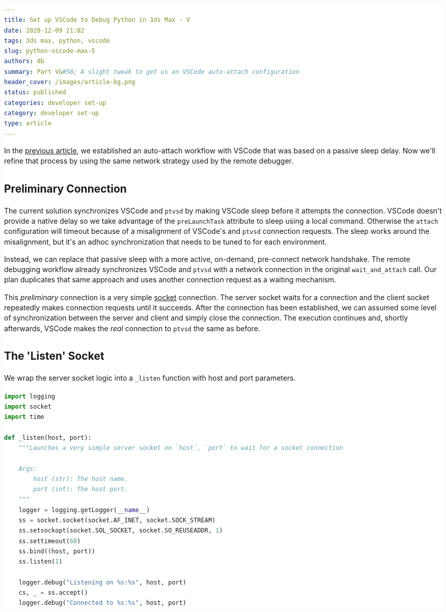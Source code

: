 ```yaml
---
title: Set up VSCode to Debug Python in 3ds Max - V
date: 2020-12-09 21:02
tags: 3ds max, python, vscode
slug: python-vscode-max-5
authors: db
summary: Part V&#58; A slight tweak to get us an VSCode auto-attach configuration
header_cover: /images/article-bg.png
status: published
categories: developer set-up
category: developer set-up
type: article
---
```


In the [previous article], we established an auto-attach workflow with VSCode that was based on a passive sleep delay.  Now we'll refine that process by using the same network strategy used by the remote debugger.

## Preliminary Connection

The current solution synchronizes VSCode and `ptvsd` by making VSCode sleep before it attempts the connection.  VSCode doesn't provide a native delay so we take advantage of the `preLaunchTask` attribute to sleep using a local command.  Otherwise the `attach` configuration will timeout because of a misalignment of VSCode's and `ptvsd` connection requests.  The sleep works around the misalignment, but it's an adhoc synchronization that needs to be tuned to for each environment.

Instead, we can replace that passive sleep with a more active, on-demand, pre-connect network handshake.  The remote debugging workflow already synchronizes VSCode and `ptvsd` with a network connection in the original `wait_and_attach` call.  Our plan duplicates that same approach and uses another connection request as a waiting mechanism.

This *preliminary* connection is a very simple [socket] connection.  The server socket waits for a connection and the client socket repeatedly makes connection requests until it succeeds.  After the connection has been established, we can assumed some level of synchronization between the server and client and simply close the connection.  The execution continues and, shortly afterwards, VSCode makes the *real* connection to `ptvsd` the same as before.

## The 'Listen' Socket

We wrap the server socket logic into a `_listen` function with host and port parameters.

```python
import logging
import socket
import time

def _listen(host, port):
    """Launches a very simple server socket on `host`, `port` to wait for a socket connection

    Args:
        host (str): The host name.
        port (int): The host port.
    """
    logger = logging.getLogger(__name__)
    ss = socket.socket(socket.AF_INET, socket.SOCK_STREAM)
    ss.setsockopt(socket.SOL_SOCKET, socket.SO_REUSEADDR, 1)
    ss.settimeout(60)
    ss.bind((host, port))
    ss.listen(1)

    logger.debug("Listening on %s:%s", host, port)
    cs, _ = ss.accept()
    logger.debug("Connected to %s:%s", host, port)
```

[socket]: https://docs.python.org/3/howto/sockets.html
[single responsibility principle]: https://en.wikipedia.org/wiki/Single-responsibility_principle
[Blender Development]: https://marketplace.visualstudio.com/items?itemName=JacquesLucke.blender-development
[MayaCode]: https://marketplace.visualstudio.com/items?itemName=saviof.mayacode
[Python C++ Debugger]: https://marketplace.visualstudio.com/items?itemName=benjamin-simmonds.pythoncpp-debug
[cookiecutter]: https://cookiecutter.readthedocs.io/
[Blender-VSCode-Debugger]: https://github.com/Barbarbarbarian/Blender-VScode-Debugger
[Blender Debugger for VS Code (and Visual Studio)]:  https://github.com/AlansCodeLog/blender-debugger-for-vscode
[debugpy]: https://pypi.org/project/debugpy/
[#262]: https://github.com/microsoft/debugpy/issues/262]
[MayaPy]: https://marketplace.visualstudio.com/items?itemName=FXTD-Odyssey.mayapy
[MayaPort]: https://marketplace.visualstudio.com/items?itemName=JonMacey.mayaport
[How To VSCode and Blender]: https://googlethatforyou.com?q=vscode%20blender%20tutorial
[How To VSCode and Maya]: https://googlethatforyou.com?q=vscode%20maya%20tutorial
[PyCharm]: https://knowledge.autodesk.com/support/3ds-max/troubleshooting/caas/screencast/Main/Details/34ab44e0-5702-473e-850c-a6b7a86b45f2.html
[previous article]: {filename}2020-12-07-python-vscode-and-max-4.md